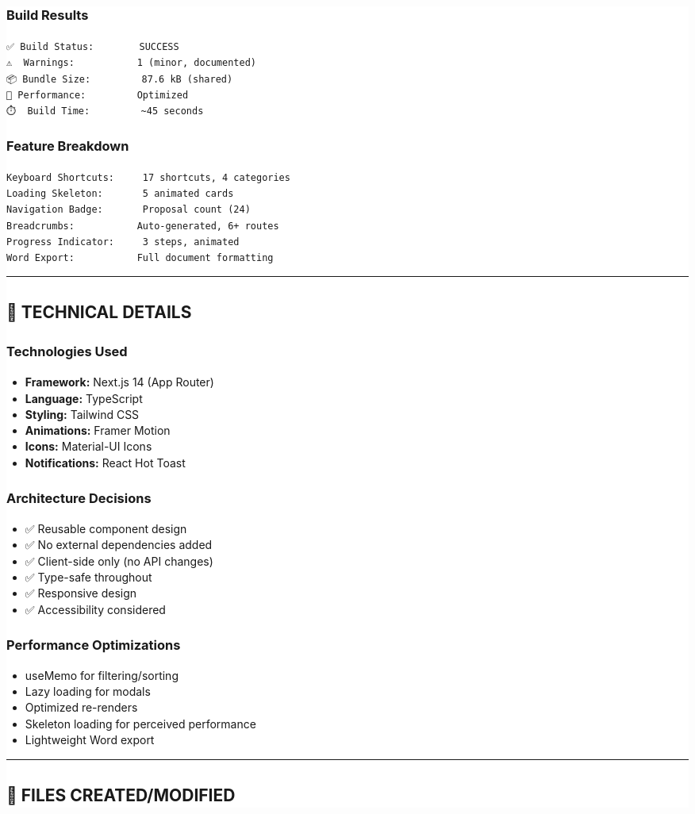 ### Build Results
```
✅ Build Status:        SUCCESS
⚠️  Warnings:           1 (minor, documented)
📦 Bundle Size:         87.6 kB (shared)
🚀 Performance:         Optimized
⏱️  Build Time:         ~45 seconds
```

### Feature Breakdown
```
Keyboard Shortcuts:     17 shortcuts, 4 categories
Loading Skeleton:       5 animated cards
Navigation Badge:       Proposal count (24)
Breadcrumbs:           Auto-generated, 6+ routes
Progress Indicator:     3 steps, animated
Word Export:           Full document formatting
```

---

## 🔧 TECHNICAL DETAILS

### Technologies Used
- **Framework:** Next.js 14 (App Router)
- **Language:** TypeScript
- **Styling:** Tailwind CSS
- **Animations:** Framer Motion
- **Icons:** Material-UI Icons
- **Notifications:** React Hot Toast

### Architecture Decisions
- ✅ Reusable component design
- ✅ No external dependencies added
- ✅ Client-side only (no API changes)
- ✅ Type-safe throughout
- ✅ Responsive design
- ✅ Accessibility considered

### Performance Optimizations
- useMemo for filtering/sorting
- Lazy loading for modals
- Optimized re-renders
- Skeleton loading for perceived performance
- Lightweight Word export

---

## 📁 FILES CREATED/MODIFIED
